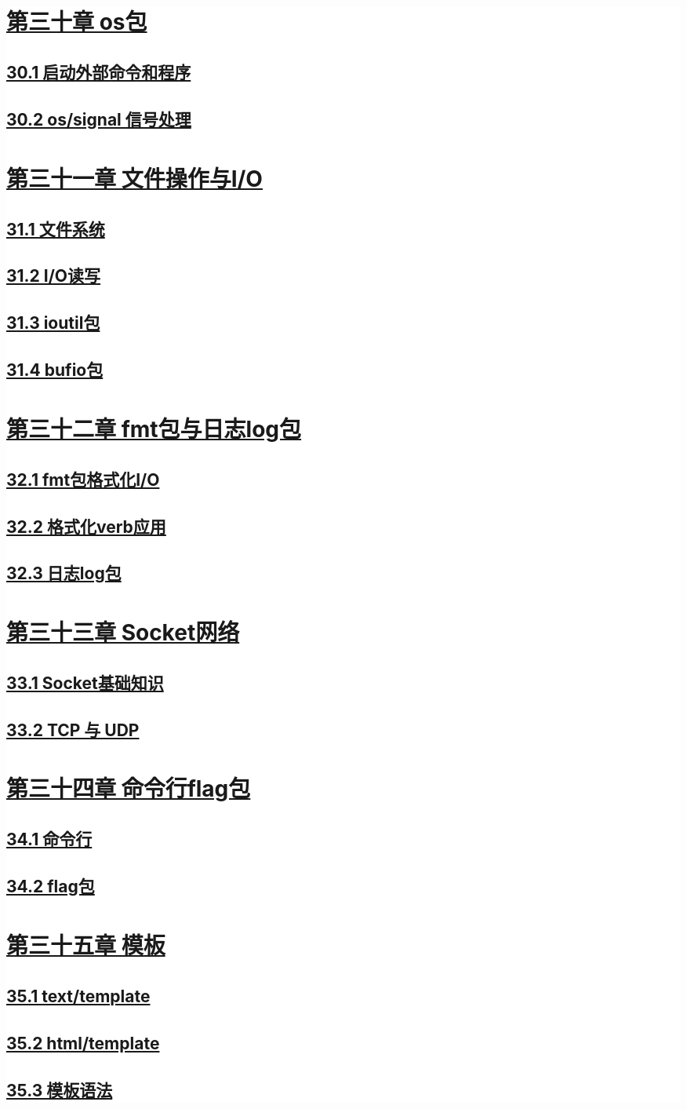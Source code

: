 # [第三十章 os包](content/42_30_os包.md)
## [30.1 启动外部命令和程序](content/42_30_os包.md#301-启动外部命令和程序)
## [30.2 os/signal 信号处理](content/42_30_os包.md#302-ossignal-信号处理)

# [第三十一章 文件操作与I/O](content/42_31_io.md)
## [31.1 文件系统](content/42_31_io.md#311-文件系统)
## [31.2 I/O读写](content/42_31_io.md#312-io读写)
## [31.3 ioutil包](content/42_31_io.md#313-ioutil包)
## [31.4 bufio包](content/42_31_io.md#314-bufio包)

# [第三十二章 fmt包与日志log包](content/42_32_fmt.md)
## [32.1 fmt包格式化I/O](content/42_32_fmt.md#321-fmt包格式化io)
## [32.2 格式化verb应用](content/42_32_fmt.md#322-格式化verb应用)
## [32.3 日志log包](content/42_32_fmt.md#323-日志log包) 

# [第三十三章 Socket网络](content/42_33_socket.md)
## [33.1 Socket基础知识](content/42_33_socket.md#331-socket基础知识)
## [33.2 TCP 与 UDP](content/42_33_socket.md#332-tcp-与-udp)

# [第三十四章 命令行flag包 ](content/42_34_命令行flag.md)
## [34.1 命令行](content/42_34_命令行flag.md#341-命令行)
## [34.2 flag包](content/42_34_命令行flag.md#342-flag包)

# [第三十五章 模板](content/42_35_模板.md)
## [35.1 text/template](content/42_35_模板.md#351-texttemplate)
## [35.2 html/template](content/42_35_模板.md#352-htmltemplate)
## [35.3 模板语法](content/42_35_模板.md#353-模板语法)
